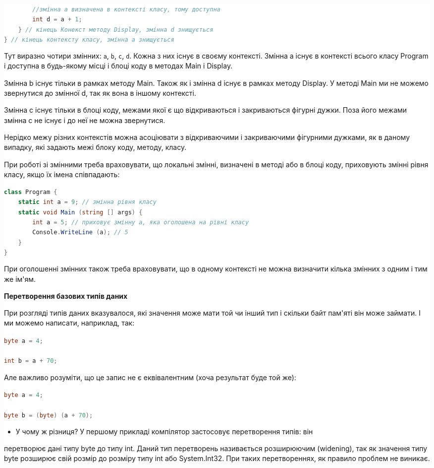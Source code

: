 ```cs
        //змінна a визначена в контексті класу, тому доступна
        int d = a + 1;
    } // кінець Конекст методу Display, змінна d знищується
} // кінець контексту класу, змінна a знищується
```

Тут виразно чотири змінних: `a`, `b`, `c`, `d`. Кожна з них існує в своєму контексті. Змінна a існує в контексті всього класу Program і доступна в будь-якому місці і блоці коду в методах Main і Display.

Змінна b існує тільки в рамках методу Main. Також як і змінна d існує в рамках методу Display. У методі Main ми не можемо звернутися до змінної d, так як вона в іншому контексті.

Змінна c існує тільки в блоці коду, межами якої є що відкриваються і закриваються фігурні дужки. Поза його межами змінна c не існує і до неї не можна звернутися.

Нерідко межу різних контекстів можна асоціювати з відкриваючими і закриваючими фігурними дужками, як в даному випадку, які задають межі блоку коду, методу, класу.

При роботі зі змінними треба враховувати, що локальні змінні, визначені в методі або в блоці коду, приховують змінні рівня класу, якщо їх імена співпадають:
```cs
class Program {
    static int a = 9; // змінна рівня класу
    static void Main (string [] args) {
        int a = 5; // приховує змінну a, яка оголошена на рівні класу
        Console.WriteLine (a); // 5
    }
}
```

При оголошенні змінних також треба враховувати, що в одному контексті не можна визначити кілька змінних з одним і тим же ім'ям.

**Перетворення базових типів даних**

При розгляді типів даних вказувалося, які значення може мати той чи інший тип і скільки байт пам'яті він може займати. І ми можемо написати, наприклад, так:
```cs
byte a = 4;

int b = a + 70;
```


Але важливо розуміти, що це запис не є еквівалентним (хоча результат буде той же):
```cs
byte a = 4;

byte b = (byte) (a + 70);
```
- У чому ж різниця? У першому прикладі компілятор застосовує перетворення типів: він

перетворює дані типу byte до типу int. Даний тип перетворень називається розширюючим (widening), так як значення типу byte розширює свій розмір до розміру типу int або System.Int32. При таких перетвореннях, як правило проблем не виникає.
